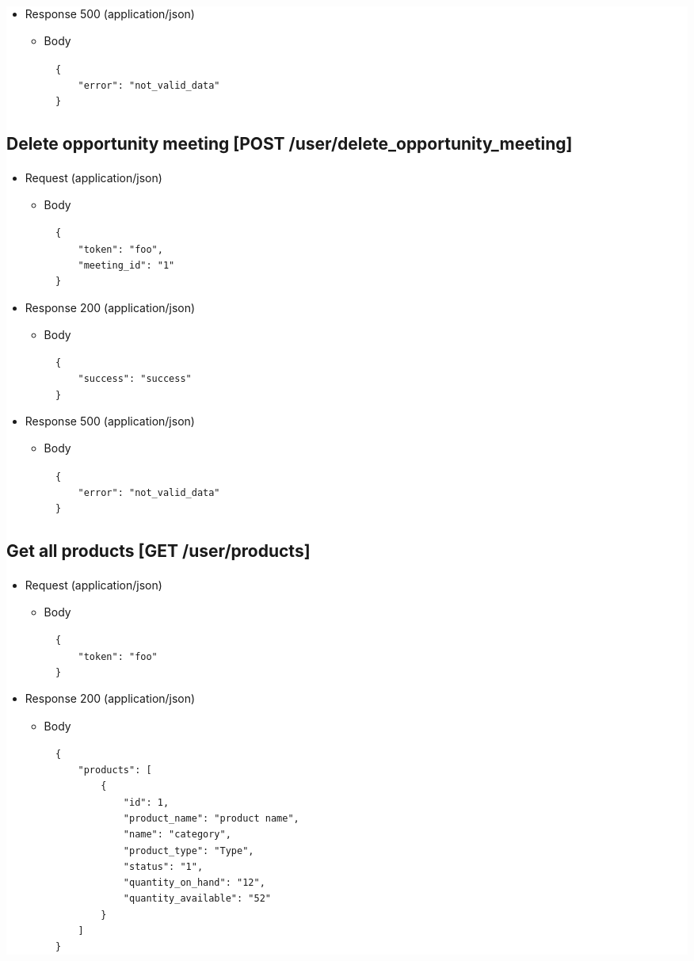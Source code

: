 + Response 500 (application/json)
    + Body

            {
                "error": "not_valid_data"
            }

## Delete opportunity meeting [POST /user/delete_opportunity_meeting]


+ Request (application/json)
    + Body

            {
                "token": "foo",
                "meeting_id": "1"
            }

+ Response 200 (application/json)
    + Body

            {
                "success": "success"
            }

+ Response 500 (application/json)
    + Body

            {
                "error": "not_valid_data"
            }

## Get all products [GET /user/products]


+ Request (application/json)
    + Body

            {
                "token": "foo"
            }

+ Response 200 (application/json)
    + Body

            {
                "products": [
                    {
                        "id": 1,
                        "product_name": "product name",
                        "name": "category",
                        "product_type": "Type",
                        "status": "1",
                        "quantity_on_hand": "12",
                        "quantity_available": "52"
                    }
                ]
            }
